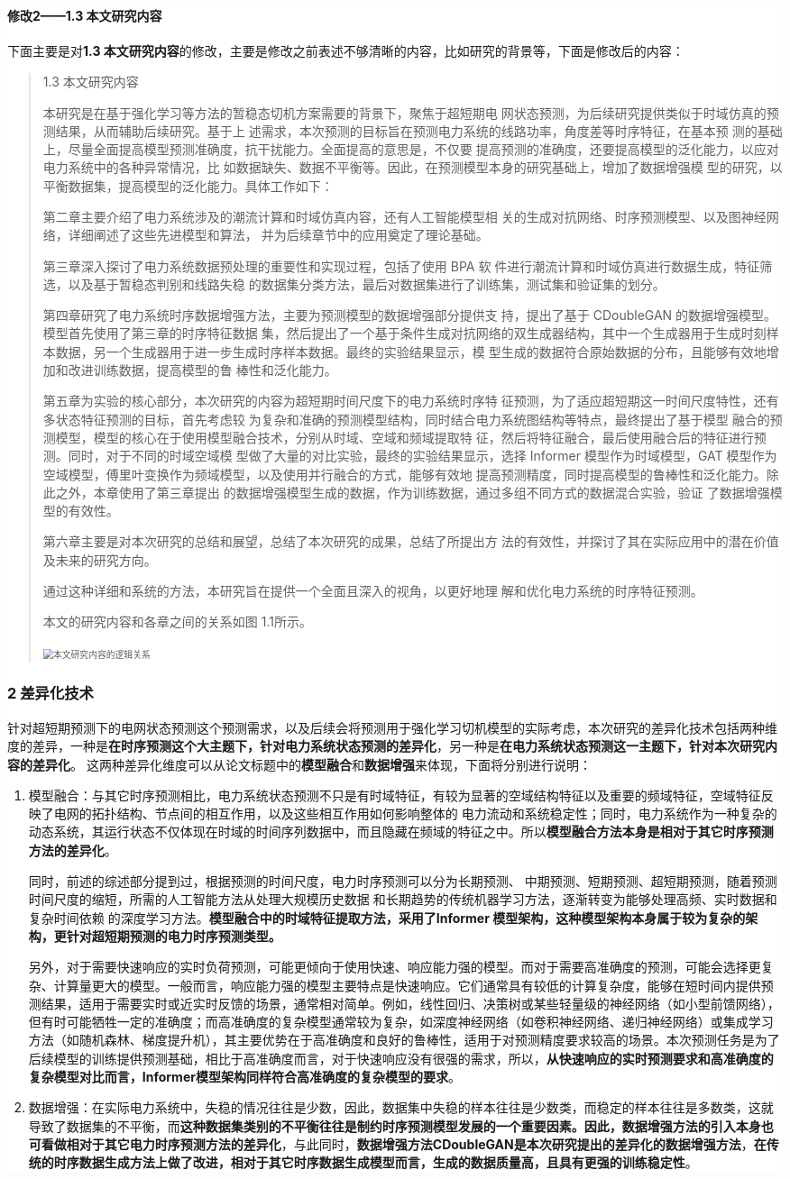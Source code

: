 #### 修改2——1.3 本文研究内容

下面主要是对**1.3 本文研究内容**的修改，主要是修改之前表述不够清晰的内容，比如研究的背景等，下面是修改后的内容：

> 1.3 本文研究内容
>
> 本研究是在基于强化学习等方法的暂稳态切机方案需要的背景下，聚焦于超短期电 网状态预测，为后续研究提供类似于时域仿真的预测结果，从而辅助后续研究。基于上 述需求，本次预测的目标旨在预测电力系统的线路功率，角度差等时序特征，在基本预 测的基础上，尽量全面提高模型预测准确度，抗干扰能力。全面提高的意思是，不仅要 提高预测的准确度，还要提高模型的泛化能力，以应对电力系统中的各种异常情况，比 如数据缺失、数据不平衡等。因此，在预测模型本身的研究基础上，增加了数据增强模 型的研究，以平衡数据集，提高模型的泛化能力。具体工作如下：
>
> 第二章主要介绍了电力系统涉及的潮流计算和时域仿真内容，还有人工智能模型相 关的生成对抗网络、时序预测模型、以及图神经网络，详细阐述了这些先进模型和算法， 并为后续章节中的应用奠定了理论基础。
>
> 第三章深入探讨了电力系统数据预处理的重要性和实现过程，包括了使用 BPA 软 件进行潮流计算和时域仿真进行数据生成，特征筛选，以及基于暂稳态判别和线路失稳 的数据集分类方法，最后对数据集进行了训练集，测试集和验证集的划分。
>
> 第四章研究了电力系统时序数据增强方法，主要为预测模型的数据增强部分提供支 持，提出了基于 CDoubleGAN 的数据增强模型。模型首先使用了第三章的时序特征数据 集，然后提出了一个基于条件生成对抗网络的双生成器结构，其中一个生成器用于生成时刻样本数据，另一个生成器用于进一步生成时序样本数据。最终的实验结果显示，模 型生成的数据符合原始数据的分布，且能够有效地增加和改进训练数据，提高模型的鲁 棒性和泛化能力。
>
> 第五章为实验的核心部分，本次研究的内容为超短期时间尺度下的电力系统时序特 征预测，为了适应超短期这一时间尺度特性，还有多状态特征预测的目标，首先考虑较 为复杂和准确的预测模型结构，同时结合电力系统图结构等特点，最终提出了基于模型 融合的预测模型，模型的核心在于使用模型融合技术，分别从时域、空域和频域提取特 征，然后将特征融合，最后使用融合后的特征进行预测。同时，对于不同的时域空域模 型做了大量的对比实验，最终的实验结果显示，选择 Informer 模型作为时域模型，GAT 模型作为空域模型，傅里叶变换作为频域模型，以及使用并行融合的方式，能够有效地 提高预测精度，同时提高模型的鲁棒性和泛化能力。除此之外，本章使用了第三章提出 的数据增强模型生成的数据，作为训练数据，通过多组不同方式的数据混合实验，验证 了数据增强模型的有效性。
>
> 第六章主要是对本次研究的总结和展望，总结了本次研究的成果，总结了所提出方 法的有效性，并探讨了其在实际应用中的潜在价值及未来的研究方向。
>
> 通过这种详细和系统的方法，本研究旨在提供一个全面且深入的视角，以更好地理 解和优化电力系统的时序特征预测。
>
> 本文的研究内容和各章之间的关系如图 1.1所示。
>
> <img src="https://raw.githubusercontent.com/mowang111/image-hosting/master/typora_images/本文研究内容的逻辑关系.png" alt="本文研究内容的逻辑关系" style="zoom: 70%;" />

<div style="page-break-after:always"></div>

### 2 差异化技术

针对超短期预测下的电网状态预测这个预测需求，以及后续会将预测用于强化学习切机模型的实际考虑，本次研究的差异化技术包括两种维度的差异，一种是**在时序预测这个大主题下，针对电力系统状态预测的差异化**，另一种是**在电力系统状态预测这一主题下，针对本次研究内容的差异化**。
这两种差异化维度可以从论文标题中的**模型融合**和**数据增强**来体现，下面将分别进行说明：

1. 模型融合：与其它时序预测相比，电力系统状态预测不只是有时域特征，有较为显著的空域结构特征以及重要的频域特征，空域特征反映了电网的拓扑结构、节点间的相互作用，以及这些相互作用如何影响整体的 电力流动和系统稳定性；同时，电力系统作为一种复杂的动态系统，其运行状态不仅体现在时域的时间序列数据中，而且隐藏在频域的特征之中。所以**模型融合方法本身是相对于其它时序预测方法的差异化**。

   同时，前述的综述部分提到过，根据预测的时间尺度，电力时序预测可以分为长期预测、 中期预测、短期预测、超短期预测，随着预测时间尺度的缩短，所需的人工智能方法从处理大规模历史数据 和长期趋势的传统机器学习方法，逐渐转变为能够处理高频、实时数据和复杂时间依赖 的深度学习方法。**模型融合中的时域特征提取方法，采用了Informer 模型架构，这种模型架构本身属于较为复杂的架构，更针对超短期预测的电力时序预测类型。**

   另外，对于需要快速响应的实时负荷预测，可能更倾向于使用快速、响应能力强的模型。而对于需要高准确度的预测，可能会选择更复杂、计算量更大的模型。一般而言，响应能力强的模型主要特点是快速响应。它们通常具有较低的计算复杂度，能够在短时间内提供预测结果，适用于需要实时或近实时反馈的场景，通常相对简单。例如，线性回归、决策树或某些轻量级的神经网络（如小型前馈网络），但有时可能牺牲一定的准确度；而高准确度的复杂模型通常较为复杂，如深度神经网络（如卷积神经网络、递归神经网络）或集成学习方法（如随机森林、梯度提升机），其主要优势在于高准确度和良好的鲁棒性，适用于对预测精度要求较高的场景。本次预测任务是为了后续模型的训练提供预测基础，相比于高准确度而言，对于快速响应没有很强的需求，所以，**从快速响应的实时预测要求和高准确度的复杂模型对比而言，Informer模型架构同样符合高准确度的复杂模型的要求**。

2. 数据增强：在实际电力系统中，失稳的情况往往是少数，因此，数据集中失稳的样本往往是少数类，而稳定的样本往往是多数类，这就导致了数据集的不平衡，而**这种数据集类别的不平衡往往是制约时序预测模型发展的一个重要因素。因此，数据增强方法的引入本身也可看做相对于其它电力时序预测方法的差异化**，与此同时，**数据增强方法CDoubleGAN是本次研究提出的差异化的数据增强方法**，**在传统的时序数据生成方法上做了改进，相对于其它时序数据生成模型而言，生成的数据质量高，且具有更强的训练稳定性**。
